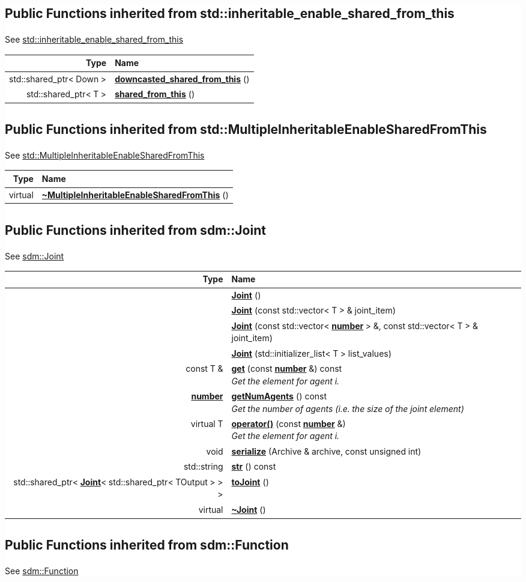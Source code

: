 ## Public Functions inherited from std::inheritable_enable_shared_from_this

See [std::inheritable\_enable\_shared\_from\_this](classstd_1_1inheritable__enable__shared__from__this.md)

| Type | Name |
| ---: | :--- |
|  std::shared\_ptr&lt; Down &gt; | [**downcasted\_shared\_from\_this**](classstd_1_1inheritable__enable__shared__from__this.md#function-downcasted-shared-from-this) () <br> |
|  std::shared\_ptr&lt; T &gt; | [**shared\_from\_this**](classstd_1_1inheritable__enable__shared__from__this.md#function-shared-from-this) () <br> |

## Public Functions inherited from std::MultipleInheritableEnableSharedFromThis

See [std::MultipleInheritableEnableSharedFromThis](classstd_1_1MultipleInheritableEnableSharedFromThis.md)

| Type | Name |
| ---: | :--- |
| virtual  | [**~MultipleInheritableEnableSharedFromThis**](classstd_1_1MultipleInheritableEnableSharedFromThis.md#function-multipleinheritableenablesharedfromthis) () <br> |

## Public Functions inherited from sdm::Joint

See [sdm::Joint](classsdm_1_1Joint.md)

| Type | Name |
| ---: | :--- |
|   | [**Joint**](classsdm_1_1Joint.md#function-joint-1-4) () <br> |
|   | [**Joint**](classsdm_1_1Joint.md#function-joint-2-4) (const std::vector&lt; T &gt; & joint\_item) <br> |
|   | [**Joint**](classsdm_1_1Joint.md#function-joint-3-4) (const std::vector&lt; [**number**](namespacesdm.md#typedef-number) &gt; &, const std::vector&lt; T &gt; & joint\_item) <br> |
|   | [**Joint**](classsdm_1_1Joint.md#function-joint-4-4) (std::initializer\_list&lt; T &gt; list\_values) <br> |
|  const T & | [**get**](classsdm_1_1Joint.md#function-get) (const [**number**](namespacesdm.md#typedef-number) &) const<br>_Get the element for agent i._  |
|  [**number**](namespacesdm.md#typedef-number) | [**getNumAgents**](classsdm_1_1Joint.md#function-getnumagents) () const<br>_Get the number of agents (i.e. the size of the joint element)_  |
| virtual T | [**operator()**](classsdm_1_1Joint.md#function-operator()) (const [**number**](namespacesdm.md#typedef-number) &) <br>_Get the element for agent i._  |
|  void | [**serialize**](classsdm_1_1Joint.md#function-serialize) (Archive & archive, const unsigned int) <br> |
|  std::string | [**str**](classsdm_1_1Joint.md#function-str) () const<br> |
|  std::shared\_ptr&lt; [**Joint**](classsdm_1_1Joint.md)&lt; std::shared\_ptr&lt; TOutput &gt; &gt; &gt; | [**toJoint**](classsdm_1_1Joint.md#function-tojoint) () <br> |
| virtual  | [**~Joint**](classsdm_1_1Joint.md#function-joint) () <br> |

## Public Functions inherited from sdm::Function

See [sdm::Function](classsdm_1_1Function.md)

